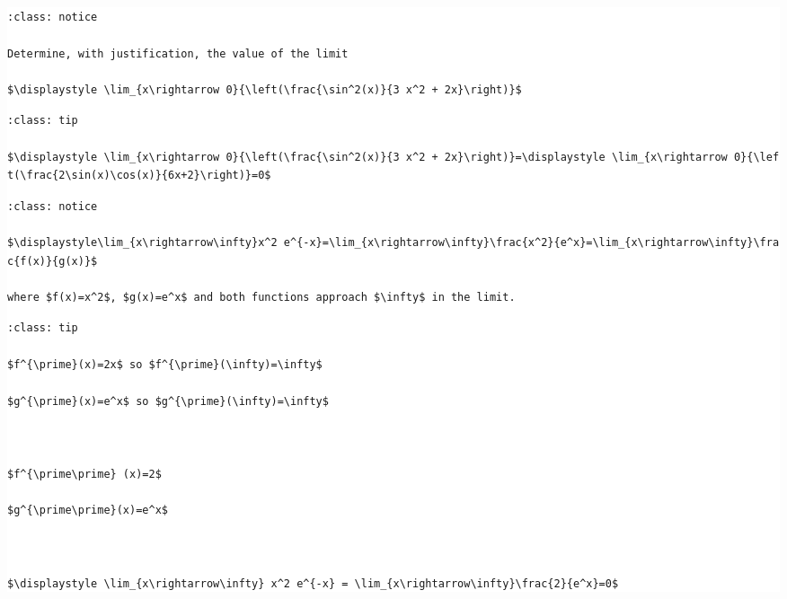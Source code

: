 

```{admonition} Example 1 :
:class: notice

Determine, with justification, the value of the limit

$\displaystyle \lim_{x\rightarrow 0}{\left(\frac{\sin^2(x)}{3 x^2 + 2x}\right)}$

```

```{admonition} Solution :
:class: tip

$\displaystyle \lim_{x\rightarrow 0}{\left(\frac{\sin^2(x)}{3 x^2 + 2x}\right)}=\displaystyle \lim_{x\rightarrow 0}{\left(\frac{2\sin(x)\cos(x)}{6x+2}\right)}=0$
```


```{admonition} Example 2 :
:class: notice

$\displaystyle\lim_{x\rightarrow\infty}x^2 e^{-x}=\lim_{x\rightarrow\infty}\frac{x^2}{e^x}=\lim_{x\rightarrow\infty}\frac{f(x)}{g(x)}$

where $f(x)=x^2$, $g(x)=e^x$ and both functions approach $\infty$ in the limit.
```

```{admonition} Solution :
:class: tip

$f^{\prime}(x)=2x$ so $f^{\prime}(\infty)=\infty$

$g^{\prime}(x)=e^x$ so $g^{\prime}(\infty)=\infty$



$f^{\prime\prime} (x)=2$

$g^{\prime\prime}(x)=e^x$



$\displaystyle \lim_{x\rightarrow\infty} x^2 e^{-x} = \lim_{x\rightarrow\infty}\frac{2}{e^x}=0$
```
